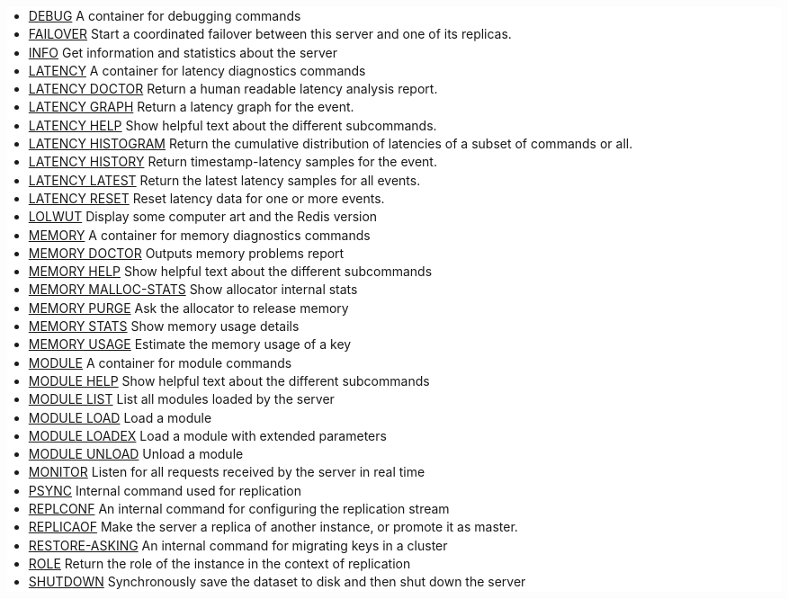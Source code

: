  * [DEBUG](https://redis.io/commands/debug/)
   A container for debugging commands
 * [FAILOVER](https://redis.io/commands/failover/)
   Start a coordinated failover between this server and one of its replicas.
 * [INFO](https://redis.io/commands/info/)
   Get information and statistics about the server
 * [LATENCY](https://redis.io/commands/latency/)
   A container for latency diagnostics commands
 * [LATENCY DOCTOR](https://redis.io/commands/latency-doctor/)
   Return a human readable latency analysis report.
 * [LATENCY GRAPH](https://redis.io/commands/latency-graph/)
   Return a latency graph for the event.
 * [LATENCY HELP](https://redis.io/commands/latency-help/)
   Show helpful text about the different subcommands.
 * [LATENCY HISTOGRAM](https://redis.io/commands/latency-histogram/)
   Return the cumulative distribution of latencies of a subset of commands or all.
 * [LATENCY HISTORY](https://redis.io/commands/latency-history/)
   Return timestamp-latency samples for the event.
 * [LATENCY LATEST](https://redis.io/commands/latency-latest/)
   Return the latest latency samples for all events.
 * [LATENCY RESET](https://redis.io/commands/latency-reset/)
   Reset latency data for one or more events.
 * [LOLWUT](https://redis.io/commands/lolwut/)
   Display some computer art and the Redis version
 * [MEMORY](https://redis.io/commands/memory/)
   A container for memory diagnostics commands
 * [MEMORY DOCTOR](https://redis.io/commands/memory-doctor/)
   Outputs memory problems report
 * [MEMORY HELP](https://redis.io/commands/memory-help/)
   Show helpful text about the different subcommands
 * [MEMORY MALLOC-STATS](https://redis.io/commands/memory-malloc-stats/)
   Show allocator internal stats
 * [MEMORY PURGE](https://redis.io/commands/memory-purge/)
   Ask the allocator to release memory
 * [MEMORY STATS](https://redis.io/commands/memory-stats/)
   Show memory usage details
 * [MEMORY USAGE](https://redis.io/commands/memory-usage/)
   Estimate the memory usage of a key
 * [MODULE](https://redis.io/commands/module/)
   A container for module commands
 * [MODULE HELP](https://redis.io/commands/module-help/)
   Show helpful text about the different subcommands
 * [MODULE LIST](https://redis.io/commands/module-list/)
   List all modules loaded by the server
 * [MODULE LOAD](https://redis.io/commands/module-load/)
   Load a module
 * [MODULE LOADEX](https://redis.io/commands/module-loadex/)
   Load a module with extended parameters
 * [MODULE UNLOAD](https://redis.io/commands/module-unload/)
   Unload a module
 * [MONITOR](https://redis.io/commands/monitor/)
   Listen for all requests received by the server in real time
 * [PSYNC](https://redis.io/commands/psync/)
   Internal command used for replication
 * [REPLCONF](https://redis.io/commands/replconf/)
   An internal command for configuring the replication stream
 * [REPLICAOF](https://redis.io/commands/replicaof/)
   Make the server a replica of another instance, or promote it as master.
 * [RESTORE-ASKING](https://redis.io/commands/restore-asking/)
   An internal command for migrating keys in a cluster
 * [ROLE](https://redis.io/commands/role/)
   Return the role of the instance in the context of replication
 * [SHUTDOWN](https://redis.io/commands/shutdown/)
   Synchronously save the dataset to disk and then shut down the server